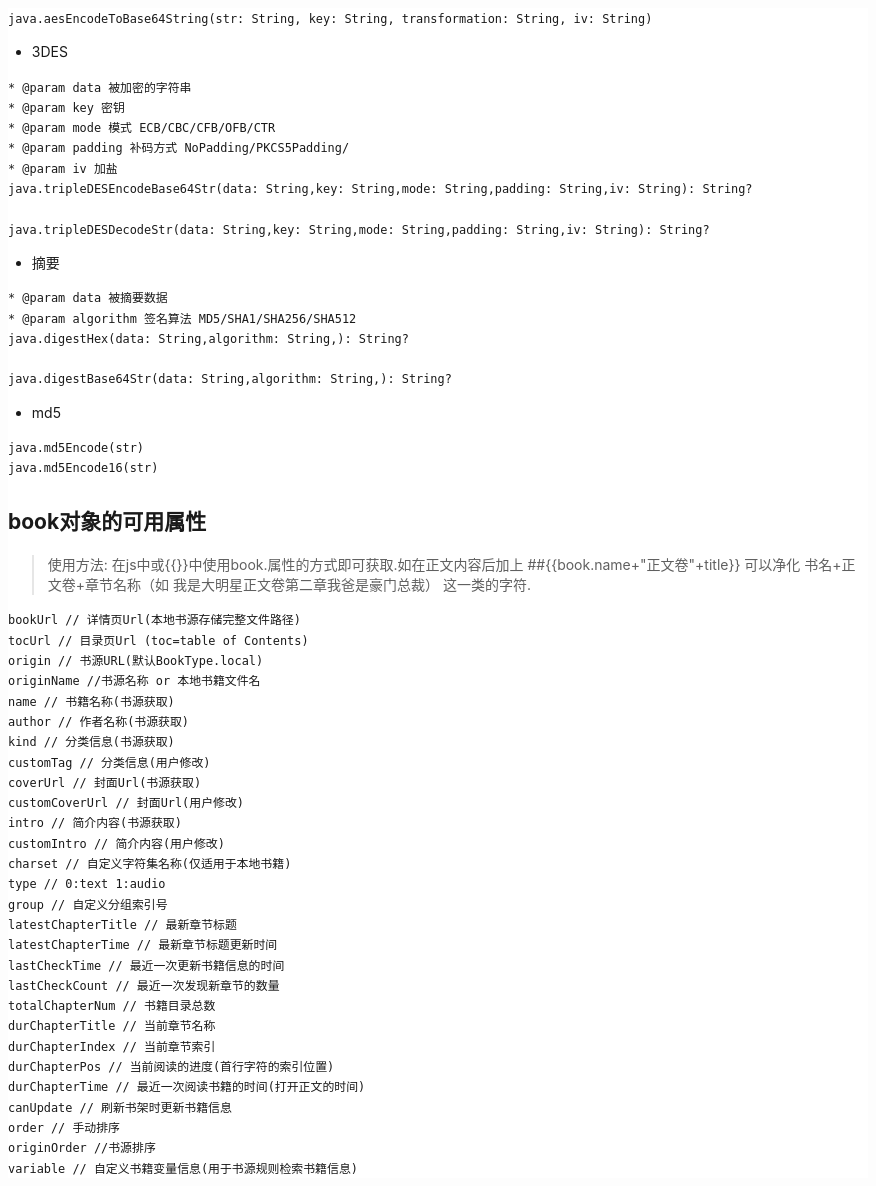 ```
java.aesEncodeToBase64String(str: String, key: String, transformation: String, iv: String)
```
* 3DES
```
* @param data 被加密的字符串
* @param key 密钥
* @param mode 模式 ECB/CBC/CFB/OFB/CTR
* @param padding 补码方式 NoPadding/PKCS5Padding/
* @param iv 加盐
java.tripleDESEncodeBase64Str(data: String,key: String,mode: String,padding: String,iv: String): String?

java.tripleDESDecodeStr(data: String,key: String,mode: String,padding: String,iv: String): String?
```
* 摘要
```
* @param data 被摘要数据
* @param algorithm 签名算法 MD5/SHA1/SHA256/SHA512
java.digestHex(data: String,algorithm: String,): String?

java.digestBase64Str(data: String,algorithm: String,): String?
```
* md5
```
java.md5Encode(str)
java.md5Encode16(str)
```

## book对象的可用属性
> 使用方法: 在js中或{{}}中使用book.属性的方式即可获取.如在正文内容后加上 ##{{book.name+"正文卷"+title}} 可以净化 书名+正文卷+章节名称（如 我是大明星正文卷第二章我爸是豪门总裁） 这一类的字符.
```
bookUrl // 详情页Url(本地书源存储完整文件路径)
tocUrl // 目录页Url (toc=table of Contents)
origin // 书源URL(默认BookType.local)
originName //书源名称 or 本地书籍文件名
name // 书籍名称(书源获取)
author // 作者名称(书源获取)
kind // 分类信息(书源获取)
customTag // 分类信息(用户修改)
coverUrl // 封面Url(书源获取)
customCoverUrl // 封面Url(用户修改)
intro // 简介内容(书源获取)
customIntro // 简介内容(用户修改)
charset // 自定义字符集名称(仅适用于本地书籍)
type // 0:text 1:audio
group // 自定义分组索引号
latestChapterTitle // 最新章节标题
latestChapterTime // 最新章节标题更新时间
lastCheckTime // 最近一次更新书籍信息的时间
lastCheckCount // 最近一次发现新章节的数量
totalChapterNum // 书籍目录总数
durChapterTitle // 当前章节名称
durChapterIndex // 当前章节索引
durChapterPos // 当前阅读的进度(首行字符的索引位置)
durChapterTime // 最近一次阅读书籍的时间(打开正文的时间)
canUpdate // 刷新书架时更新书籍信息
order // 手动排序
originOrder //书源排序
variable // 自定义书籍变量信息(用于书源规则检索书籍信息)
 ```
